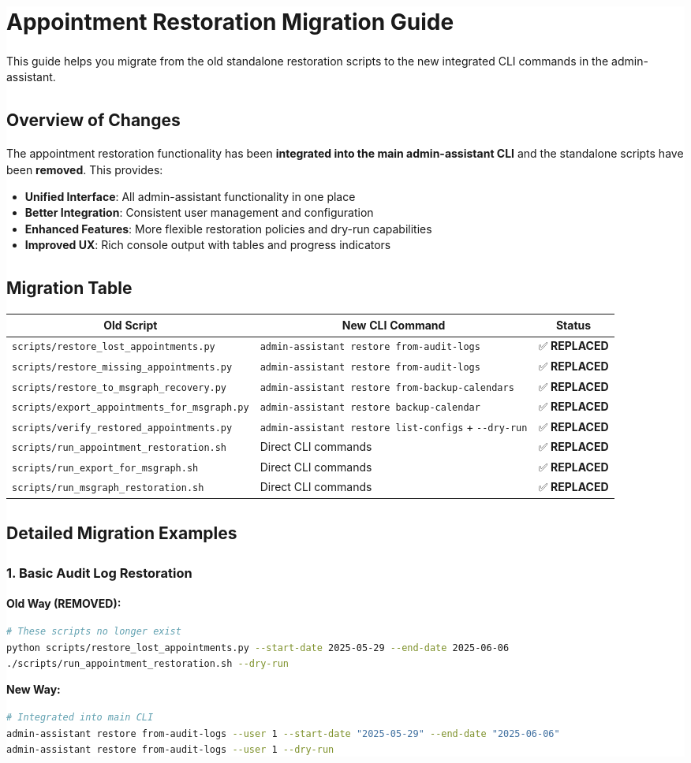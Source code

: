 # Appointment Restoration Migration Guide

This guide helps you migrate from the old standalone restoration scripts to the new integrated CLI commands in the admin-assistant.

## Overview of Changes

The appointment restoration functionality has been **integrated into the main admin-assistant CLI** and the standalone scripts have been **removed**. This provides:

- **Unified Interface**: All admin-assistant functionality in one place
- **Better Integration**: Consistent user management and configuration
- **Enhanced Features**: More flexible restoration policies and dry-run capabilities
- **Improved UX**: Rich console output with tables and progress indicators

## Migration Table

| Old Script | New CLI Command | Status |
|------------|-----------------|--------|
| `scripts/restore_lost_appointments.py` | `admin-assistant restore from-audit-logs` | ✅ **REPLACED** |
| `scripts/restore_missing_appointments.py` | `admin-assistant restore from-audit-logs` | ✅ **REPLACED** |
| `scripts/restore_to_msgraph_recovery.py` | `admin-assistant restore from-backup-calendars` | ✅ **REPLACED** |
| `scripts/export_appointments_for_msgraph.py` | `admin-assistant restore backup-calendar` | ✅ **REPLACED** |
| `scripts/verify_restored_appointments.py` | `admin-assistant restore list-configs` + `--dry-run` | ✅ **REPLACED** |
| `scripts/run_appointment_restoration.sh` | Direct CLI commands | ✅ **REPLACED** |
| `scripts/run_export_for_msgraph.sh` | Direct CLI commands | ✅ **REPLACED** |
| `scripts/run_msgraph_restoration.sh` | Direct CLI commands | ✅ **REPLACED** |

## Detailed Migration Examples

### 1. Basic Audit Log Restoration

**Old Way (REMOVED):**
```bash
# These scripts no longer exist
python scripts/restore_lost_appointments.py --start-date 2025-05-29 --end-date 2025-06-06
./scripts/run_appointment_restoration.sh --dry-run
```

**New Way:**
```bash
# Integrated into main CLI
admin-assistant restore from-audit-logs --user 1 --start-date "2025-05-29" --end-date "2025-06-06"
admin-assistant restore from-audit-logs --user 1 --dry-run
```
